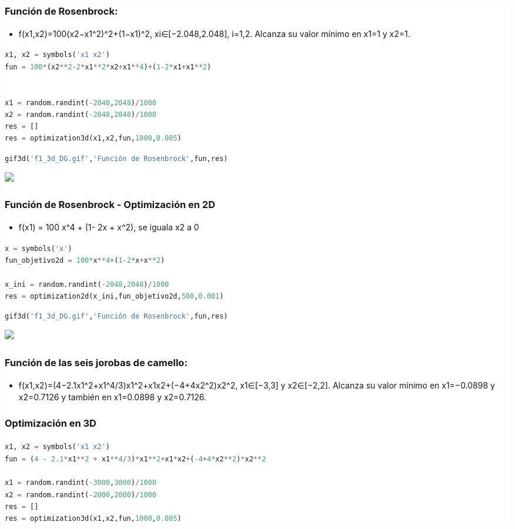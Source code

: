 ### Función de Rosenbrock: 
- f(x1,x2)=100(x2−x1^2)^2+(1−x1)^2, xi∈[−2.048,2.048], i=1,2. Alcanza su valor mínimo en x1=1 y x2=1.


```python
x1, x2 = symbols('x1 x2')
fun = 100*(x2**2-2*x1**2*x2+x1**4)+(1-2*x1+x1**2)


x1 = random.randint(-2048,2048)/1000
x2 = random.randint(-2048,2048)/1000
res = []
res = optimization3d(x1,x2,fun,1000,0.005)
```


```python
gif3d('f1_3d_DG.gif','Función de Rosenbrock',fun,res)
```

![](imagenes/f1_3d_DG.gif)

### Función de Rosenbrock - Optimización en 2D
- f(x1) = 100 x^4 + (1- 2x + x^2), se iguala x2 a 0


```python
x = symbols('x')
fun_objetivo2d = 100*x**4+(1-2*x+x**2)

x_ini = random.randint(-2048,2048)/1000
res = optimization2d(x_ini,fun_objetivo2d,500,0.001)

```


```python
gif3d('f1_3d_DG.gif','Función de Rosenbrock',fun,res)
```

![](imagenes/fun1_2d_DG.gif)

### Función de las seis jorobas de camello: 
- f(x1,x2)=(4−2.1x1^2+x1^4/3)x1^2+x1x2+(−4+4x2^2)x2^2, x1∈[−3,3] y x2∈[−2,2]. Alcanza su valor mínimo en x1=−0.0898 y x2=0.7126 y también en x1=0.0898 y x2=0.7126.
### Optimización en 3D


```python
x1, x2 = symbols('x1 x2')
fun = (4 - 2.1*x1**2 + x1**4/3)*x1**2+x1*x2+(-4+4*x2**2)*x2**2

x1 = random.randint(-3000,3000)/1000
x2 = random.randint(-2000,2000)/1000
res = []
res = optimization3d(x1,x2,fun,1000,0.005)
```
